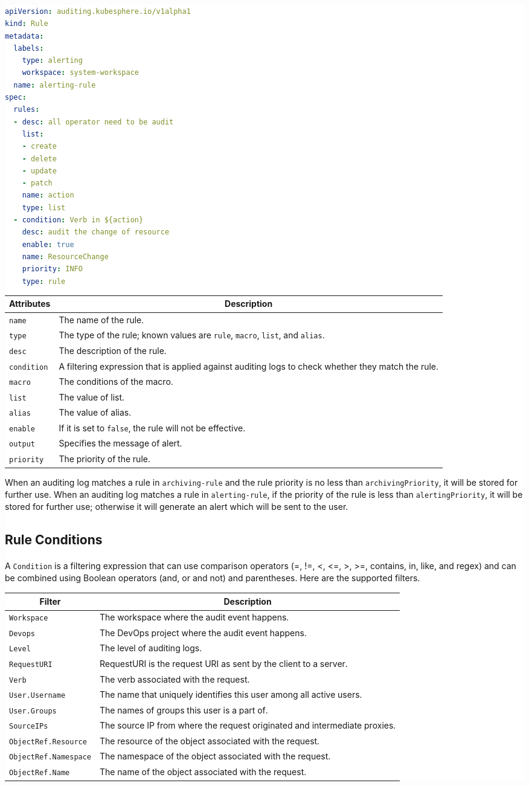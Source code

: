 ```yaml
apiVersion: auditing.kubesphere.io/v1alpha1
kind: Rule
metadata:
  labels:
    type: alerting
    workspace: system-workspace
  name: alerting-rule
spec:
  rules:
  - desc: all operator need to be audit
    list:
    - create
    - delete
    - update
    - patch
    name: action
    type: list
  - condition: Verb in ${action}
    desc: audit the change of resource
    enable: true
    name: ResourceChange
    priority: INFO
    type: rule
```

 Attributes | Description
 --- | --- 
 `name`    | The name of the rule.
 `type`    | The type of the rule; known values are `rule`, `macro`, `list`, and `alias`. 
 `desc`    | The description of the rule.
 `condition` | A filtering expression that is applied against auditing logs to check whether they match the rule. 
 `macro`   | The conditions of the macro.
 `list`    | The value of list. 
 `alias`   | The value of alias. 
 `enable`  | If it is set to `false`, the rule will not be effective. 
 `output`  | Specifies the message of alert.
 `priority` | The priority of the rule.

 When an auditing log matches a rule in `archiving-rule` and the rule priority is no less than `archivingPriority`, it will be stored for further use. When an auditing log matches a rule in `alerting-rule`, if the priority of the rule is less than `alertingPriority`, it will be stored for further use; otherwise it will generate an alert which will be sent to the user.


## Rule Conditions

A `Condition` is a filtering expression that can use comparison operators (=, !=, <, <=, >, >=, contains, in, like, and regex) and can be combined using Boolean operators (and, or and not) and parentheses. Here are the supported filters.

 Filter | Description
 ---    | --- 
 `Workspace`              | The workspace where the audit event happens. 
 `Devops`                 | The DevOps project where the audit event happens. 
 `Level`                  | The level of auditing logs. 
 `RequestURI`             | RequestURI is the request URI as sent by the client to a server. 
 `Verb`                   | The verb associated with the request. 
 `User.Username`          | The name that uniquely identifies this user among all active users.
 `User.Groups`            | The names of groups this user is a part of.
 `SourceIPs`              | The source IP from where the request originated and intermediate proxies. 
 `ObjectRef.Resource`     | The resource of the object associated with the request.
 `ObjectRef.Namespace`  | The namespace of the object associated with the request.
 `ObjectRef.Name`         | The name of the object associated with the request.